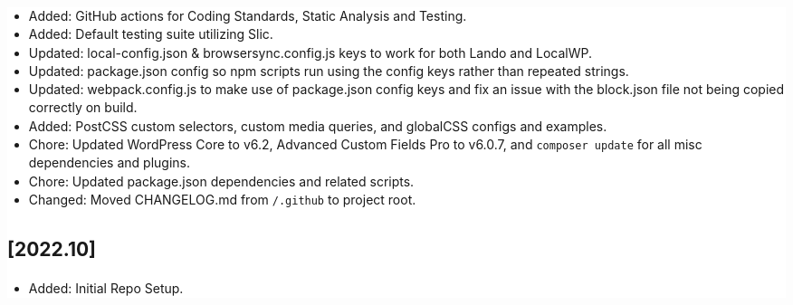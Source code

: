 - Added: GitHub actions for Coding Standards, Static Analysis and Testing.
- Added: Default testing suite utilizing Slic.
- Updated: local-config.json & browsersync.config.js keys to work for both Lando and LocalWP.
- Updated: package.json config so npm scripts run using the config keys rather than repeated strings.
- Updated: webpack.config.js to make use of package.json config keys and fix an issue with the block.json file not being
  copied correctly on build.
- Added: PostCSS custom selectors, custom media queries, and globalCSS configs and examples.
- Chore: Updated WordPress Core to v6.2, Advanced Custom Fields Pro to v6.0.7, and `composer update` for all misc
  dependencies and plugins.
- Chore: Updated package.json dependencies and related scripts.
- Changed: Moved CHANGELOG.md from `/.github` to project root.

## [2022.10]

- Added: Initial Repo Setup.
